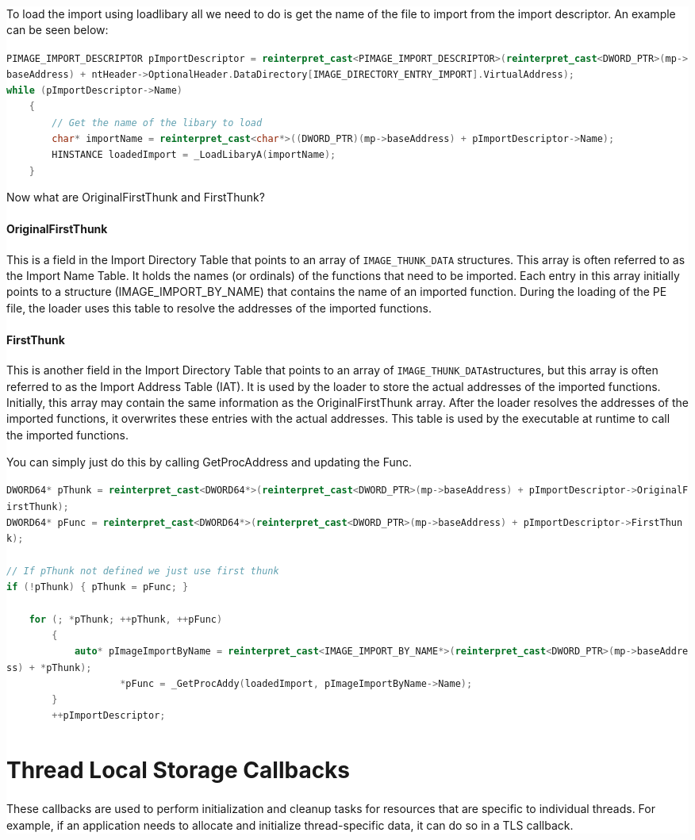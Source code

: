 To load the import using loadlibary all we need to do is get the name of the file to import from the import descriptor. An example can be seen below:
```c++
PIMAGE_IMPORT_DESCRIPTOR pImportDescriptor = reinterpret_cast<PIMAGE_IMPORT_DESCRIPTOR>(reinterpret_cast<DWORD_PTR>(mp->baseAddress) + ntHeader->OptionalHeader.DataDirectory[IMAGE_DIRECTORY_ENTRY_IMPORT].VirtualAddress);
while (pImportDescriptor->Name)
	{
		// Get the name of the libary to load
		char* importName = reinterpret_cast<char*>((DWORD_PTR)(mp->baseAddress) + pImportDescriptor->Name);
		HINSTANCE loadedImport = _LoadLibaryA(importName);
	}
```

Now what are OriginalFirstThunk and FirstThunk?

#### OriginalFirstThunk
This is a field in the Import Directory Table that points to an array of ```IMAGE_THUNK_DATA``` structures. This array is often referred to as the Import Name Table. It holds the names (or ordinals) of the functions that need to be imported. Each entry in this array initially points to a structure (IMAGE_IMPORT_BY_NAME) that contains the name of an imported function. During the loading of the PE file, the loader uses this table to resolve the addresses of the imported functions.

#### FirstThunk
This is another field in the Import Directory Table that points to an array of ```IMAGE_THUNK_DATA```structures, but this array is often referred to as the Import Address Table (IAT). It is used by the loader to store the actual addresses of the imported functions. Initially, this array may contain the same information as the OriginalFirstThunk array. After the loader resolves the addresses of the imported functions, it overwrites these entries with the actual addresses. This table is used by the executable at runtime to call the imported functions.

You can simply just do this by calling GetProcAddress and updating the Func.

```c++
DWORD64* pThunk = reinterpret_cast<DWORD64*>(reinterpret_cast<DWORD_PTR>(mp->baseAddress) + pImportDescriptor->OriginalFirstThunk);
DWORD64* pFunc = reinterpret_cast<DWORD64*>(reinterpret_cast<DWORD_PTR>(mp->baseAddress) + pImportDescriptor->FirstThunk);

// If pThunk not defined we just use first thunk
if (!pThunk) { pThunk = pFunc; }

	for (; *pThunk; ++pThunk, ++pFunc)
		{
			auto* pImageImportByName = reinterpret_cast<IMAGE_IMPORT_BY_NAME*>(reinterpret_cast<DWORD_PTR>(mp->baseAddress) + *pThunk);
					*pFunc = _GetProcAddy(loadedImport, pImageImportByName->Name);
		}
		++pImportDescriptor;
```

# Thread Local Storage Callbacks
These callbacks are used to perform initialization and cleanup tasks for resources that are specific to individual threads. For example, if an application needs to allocate and initialize thread-specific data, it can do so in a TLS callback.
